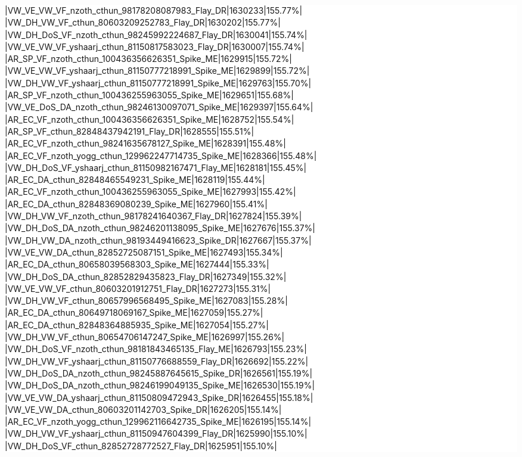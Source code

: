 |VW_VE_VW_VF_nzoth_cthun_98178208087983_Flay_DR|1630233|155.77%|
|VW_DH_VW_VF_cthun_80603209252783_Flay_DR|1630202|155.77%|
|VW_DH_DoS_VF_nzoth_cthun_98245992224687_Flay_DR|1630041|155.74%|
|VW_VE_VW_VF_yshaarj_cthun_81150817583023_Flay_DR|1630007|155.74%|
|AR_SP_VF_nzoth_cthun_100436356626351_Spike_ME|1629915|155.72%|
|VW_VE_VW_VF_yshaarj_cthun_81150777218991_Spike_ME|1629899|155.72%|
|VW_DH_VW_VF_yshaarj_cthun_81150777218991_Spike_ME|1629763|155.70%|
|AR_SP_VF_nzoth_cthun_100436255963055_Spike_ME|1629651|155.68%|
|VW_VE_DoS_DA_nzoth_cthun_98246130097071_Spike_ME|1629397|155.64%|
|AR_EC_VF_nzoth_cthun_100436356626351_Spike_ME|1628752|155.54%|
|AR_SP_VF_cthun_82848437942191_Flay_DR|1628555|155.51%|
|AR_EC_VF_nzoth_cthun_98241635678127_Spike_ME|1628391|155.48%|
|AR_EC_VF_nzoth_yogg_cthun_129962247714735_Spike_ME|1628366|155.48%|
|VW_DH_DoS_VF_yshaarj_cthun_81150982167471_Flay_ME|1628181|155.45%|
|AR_EC_DA_cthun_82848465549231_Spike_ME|1628119|155.44%|
|AR_EC_VF_nzoth_cthun_100436255963055_Spike_ME|1627993|155.42%|
|AR_EC_DA_cthun_82848369080239_Spike_ME|1627960|155.41%|
|VW_DH_VW_VF_nzoth_cthun_98178241640367_Flay_DR|1627824|155.39%|
|VW_DH_DoS_DA_nzoth_cthun_98246201138095_Spike_ME|1627676|155.37%|
|VW_DH_VW_DA_nzoth_cthun_98193449416623_Spike_DR|1627667|155.37%|
|VW_VE_VW_DA_cthun_82852725087151_Spike_ME|1627493|155.34%|
|AR_EC_DA_cthun_80658039568303_Spike_ME|1627444|155.33%|
|VW_DH_DoS_DA_cthun_82852829435823_Flay_DR|1627349|155.32%|
|VW_VE_VW_VF_cthun_80603201912751_Flay_DR|1627273|155.31%|
|VW_DH_VW_VF_cthun_80657996568495_Spike_ME|1627083|155.28%|
|AR_EC_DA_cthun_80649718069167_Spike_ME|1627059|155.27%|
|AR_EC_DA_cthun_82848364885935_Spike_ME|1627054|155.27%|
|VW_DH_VW_VF_cthun_80654706147247_Spike_ME|1626997|155.26%|
|VW_DH_DoS_VF_nzoth_cthun_98181843465135_Flay_ME|1626793|155.23%|
|VW_DH_VW_VF_yshaarj_cthun_81150776688559_Flay_DR|1626692|155.22%|
|VW_DH_DoS_DA_nzoth_cthun_98245887645615_Spike_DR|1626561|155.19%|
|VW_DH_DoS_DA_nzoth_cthun_98246199049135_Spike_ME|1626530|155.19%|
|VW_VE_VW_DA_yshaarj_cthun_81150809472943_Spike_DR|1626455|155.18%|
|VW_VE_VW_DA_cthun_80603201142703_Spike_DR|1626205|155.14%|
|AR_EC_VF_nzoth_yogg_cthun_129962116642735_Spike_ME|1626195|155.14%|
|VW_DH_VW_VF_yshaarj_cthun_81150947604399_Flay_DR|1625990|155.10%|
|VW_DH_DoS_VF_cthun_82852728772527_Flay_DR|1625951|155.10%|
